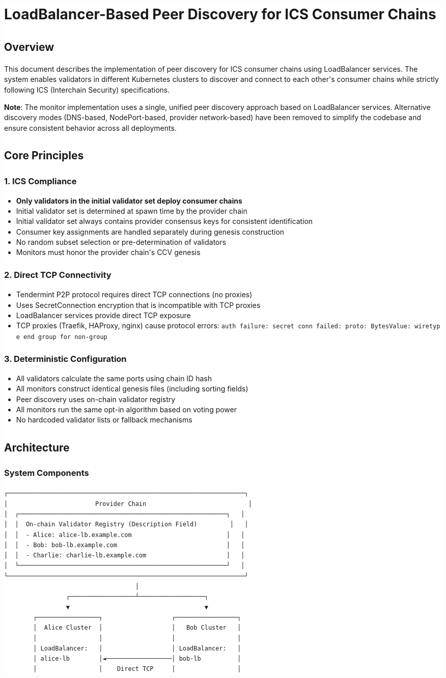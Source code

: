 # LoadBalancer-Based Peer Discovery for ICS Consumer Chains

## Overview

This document describes the implementation of peer discovery for ICS consumer chains using LoadBalancer services. The system enables validators in different Kubernetes clusters to discover and connect to each other's consumer chains while strictly following ICS (Interchain Security) specifications.

**Note**: The monitor implementation uses a single, unified peer discovery approach based on LoadBalancer services. Alternative discovery modes (DNS-based, NodePort-based, provider network-based) have been removed to simplify the codebase and ensure consistent behavior across all deployments.

## Core Principles

### 1. ICS Compliance

- **Only validators in the initial validator set deploy consumer chains**
- Initial validator set is determined at spawn time by the provider chain
- Initial validator set always contains provider consensus keys for consistent identification
- Consumer key assignments are handled separately during genesis construction
- No random subset selection or pre-determination of validators
- Monitors must honor the provider chain's CCV genesis

### 2. Direct TCP Connectivity

- Tendermint P2P protocol requires direct TCP connections (no proxies)
- Uses SecretConnection encryption that is incompatible with TCP proxies
- LoadBalancer services provide direct TCP exposure
- TCP proxies (Traefik, HAProxy, nginx) cause protocol errors: `auth failure: secret conn failed: proto: BytesValue: wiretype end group for non-group`

### 3. Deterministic Configuration

- All validators calculate the same ports using chain ID hash
- All monitors construct identical genesis files (including sorting fields)
- Peer discovery uses on-chain validator registry
- All monitors run the same opt-in algorithm based on voting power
- No hardcoded validator lists or fallback mechanisms

## Architecture

### System Components

```text
┌─────────────────────────────────────────────────────────────────┐
│                        Provider Chain                            │
│  ┌─────────────────────────────────────────────────────────┐   │
│  │  On-chain Validator Registry (Description Field)         │   │
│  │  - Alice: alice-lb.example.com                          │   │
│  │  - Bob: bob-lb.example.com                              │   │
│  │  - Charlie: charlie-lb.example.com                      │   │
│  └─────────────────────────────────────────────────────────┘   │
└─────────────────────────────────────────────────────────────────┘
                                    │
                 ┌──────────────────┴──────────────────┐
                 ▼                                     ▼
        ┌─────────────────┐                   ┌─────────────────┐
        │  Alice Cluster  │                   │   Bob Cluster   │
        │                 │                   │                 │
        │ LoadBalancer:   │                   │ LoadBalancer:   │
        │ alice-lb        │◄──────────────────│ bob-lb          │
        │                 │    Direct TCP     │                 │
```